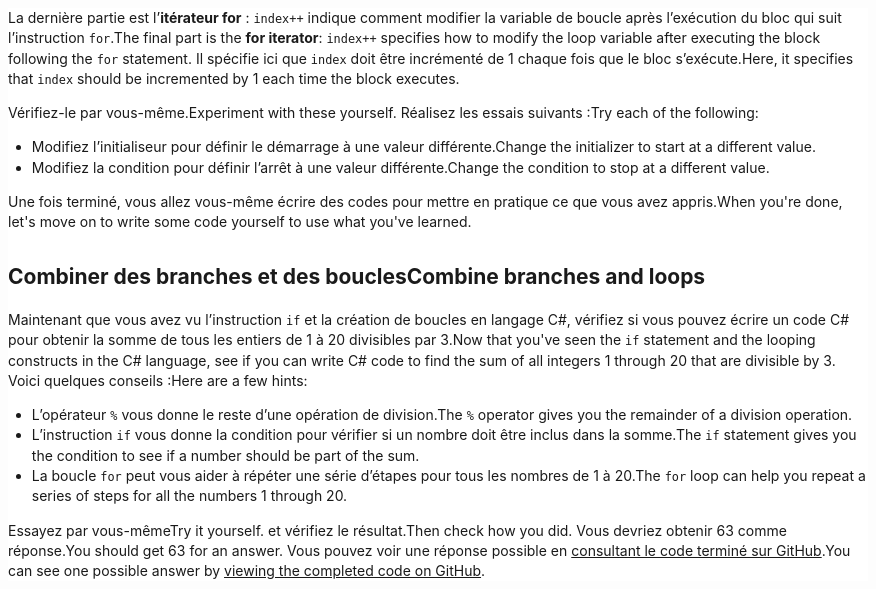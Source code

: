 <span data-ttu-id="e097e-189">La dernière partie est l’**itérateur for** : `index++` indique comment modifier la variable de boucle après l’exécution du bloc qui suit l’instruction `for`.</span><span class="sxs-lookup"><span data-stu-id="e097e-189">The final part is the **for iterator**: `index++` specifies how to modify the loop variable after executing the block following the `for` statement.</span></span> <span data-ttu-id="e097e-190">Il spécifie ici que `index` doit être incrémenté de 1 chaque fois que le bloc s’exécute.</span><span class="sxs-lookup"><span data-stu-id="e097e-190">Here, it specifies that `index` should be incremented by 1 each time the block executes.</span></span>

<span data-ttu-id="e097e-191">Vérifiez-le par vous-même.</span><span class="sxs-lookup"><span data-stu-id="e097e-191">Experiment with these yourself.</span></span> <span data-ttu-id="e097e-192">Réalisez les essais suivants :</span><span class="sxs-lookup"><span data-stu-id="e097e-192">Try each of the following:</span></span>

- <span data-ttu-id="e097e-193">Modifiez l’initialiseur pour définir le démarrage à une valeur différente.</span><span class="sxs-lookup"><span data-stu-id="e097e-193">Change the initializer to start at a different value.</span></span>
- <span data-ttu-id="e097e-194">Modifiez la condition pour définir l’arrêt à une valeur différente.</span><span class="sxs-lookup"><span data-stu-id="e097e-194">Change the condition to stop at a different value.</span></span>

<span data-ttu-id="e097e-195">Une fois terminé, vous allez vous-même écrire des codes pour mettre en pratique ce que vous avez appris.</span><span class="sxs-lookup"><span data-stu-id="e097e-195">When you're done, let's move on to write some code yourself to use what you've learned.</span></span>

## <a name="combine-branches-and-loops"></a><span data-ttu-id="e097e-196">Combiner des branches et des boucles</span><span class="sxs-lookup"><span data-stu-id="e097e-196">Combine branches and loops</span></span>

<span data-ttu-id="e097e-197">Maintenant que vous avez vu l’instruction `if` et la création de boucles en langage C#, vérifiez si vous pouvez écrire un code C# pour obtenir la somme de tous les entiers de 1 à 20 divisibles par 3.</span><span class="sxs-lookup"><span data-stu-id="e097e-197">Now that you've seen the `if` statement and the looping constructs in the C# language, see if you can write C# code to find the sum of all integers 1 through 20 that are divisible by 3.</span></span>  <span data-ttu-id="e097e-198">Voici quelques conseils :</span><span class="sxs-lookup"><span data-stu-id="e097e-198">Here are a few hints:</span></span>

- <span data-ttu-id="e097e-199">L’opérateur `%` vous donne le reste d’une opération de division.</span><span class="sxs-lookup"><span data-stu-id="e097e-199">The `%` operator gives you the remainder of a division operation.</span></span>
- <span data-ttu-id="e097e-200">L’instruction `if` vous donne la condition pour vérifier si un nombre doit être inclus dans la somme.</span><span class="sxs-lookup"><span data-stu-id="e097e-200">The `if` statement gives you the condition to see if a number should be part of the sum.</span></span>
- <span data-ttu-id="e097e-201">La boucle `for` peut vous aider à répéter une série d’étapes pour tous les nombres de 1 à 20.</span><span class="sxs-lookup"><span data-stu-id="e097e-201">The `for` loop can help you repeat a series of steps for all the numbers 1 through 20.</span></span>

<span data-ttu-id="e097e-202">Essayez par vous-même</span><span class="sxs-lookup"><span data-stu-id="e097e-202">Try it yourself.</span></span> <span data-ttu-id="e097e-203">et vérifiez le résultat.</span><span class="sxs-lookup"><span data-stu-id="e097e-203">Then check how you did.</span></span> <span data-ttu-id="e097e-204">Vous devriez obtenir 63 comme réponse.</span><span class="sxs-lookup"><span data-stu-id="e097e-204">You should get 63 for an answer.</span></span> <span data-ttu-id="e097e-205">Vous pouvez voir une réponse possible en [consultant le code terminé sur GitHub](https://github.com/dotnet/docs/tree/master/samples/csharp/branches-quickstart/Program.cs#L46-L54).</span><span class="sxs-lookup"><span data-stu-id="e097e-205">You can see one possible answer by [viewing the completed code on GitHub](https://github.com/dotnet/docs/tree/master/samples/csharp/branches-quickstart/Program.cs#L46-L54).</span></span>
